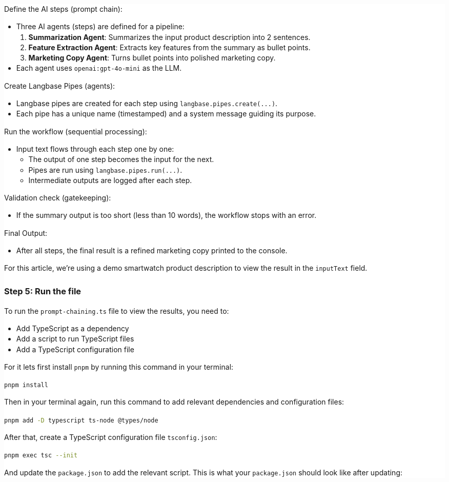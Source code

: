 Define the AI steps (prompt chain):

- Three AI agents (steps) are defined for a pipeline:
    1. **Summarization Agent**: Summarizes the input product description into 2 sentences.
    2. **Feature Extraction Agent**: Extracts key features from the summary as bullet points.
    3. **Marketing Copy Agent**: Turns bullet points into polished marketing copy.
- Each agent uses `openai:gpt-4o-mini` as the LLM.

Create Langbase Pipes (agents):

- Langbase pipes are created for each step using `langbase.pipes.create(...)`.
- Each pipe has a unique name (timestamped) and a system message guiding its purpose.

Run the workflow (sequential processing):

- Input text flows through each step one by one:
  - The output of one step becomes the input for the next.
  - Pipes are run using `langbase.pipes.run(...)`.
  - Intermediate outputs are logged after each step.

Validation check (gatekeeping):

- If the summary output is too short (less than 10 words), the workflow stops with an error.

Final Output:

- After all steps, the final result is a refined marketing copy printed to the console.

For this article, we’re using a demo smartwatch product description to view the result in the `inputText` field.

### Step 5: Run the file

To run the <VPIcon icon="iconfont icon-typescript"/>`prompt-chaining.ts` file to view the results, you need to:

- Add TypeScript as a dependency
- Add a script to run TypeScript files
- Add a TypeScript configuration file

For it lets first install `pnpm` by running this command in your terminal:

```sh
pnpm install
```

Then in your terminal again, run this command to add relevant dependencies and configuration files:

```sh
pnpm add -D typescript ts-node @types/node
```

After that, create a TypeScript configuration file <VPIcon icon="iconfont icon-json"/>`tsconfig.json`:

```sh
pnpm exec tsc --init
```

And update the <VPIcon icon="iconfont icon-json"/>`package.json` to add the relevant script. This is what your <VPIcon icon="iconfont icon-json"/>`package.json` should look like after updating:
